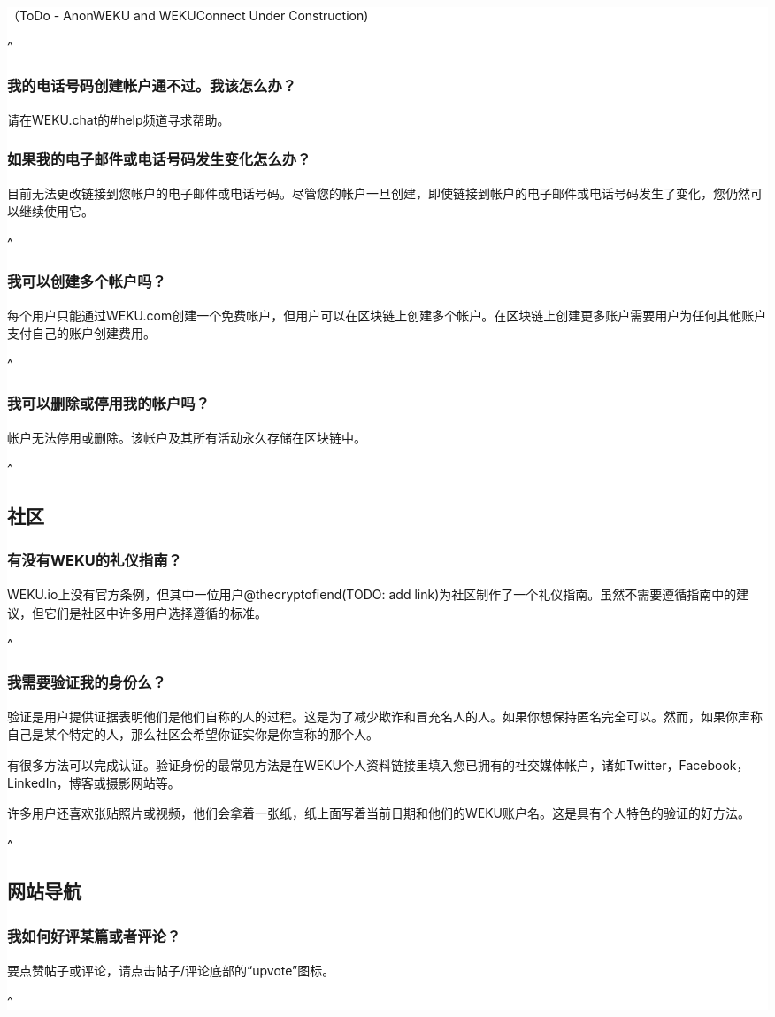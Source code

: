 （ToDo - AnonWEKU and WEKUConnect Under Construction)

^

### <a name="It_is_not_letting_me_create_an_account_with_my_phone_number__What_should_I_do"></a>我的电话号码创建帐户通不过。我该怎么办？
请在WEKU.chat的#help频道寻求帮助。



### <a name="What_happens_if_my_email_or_phone_number_changes"></a>如果我的电子邮件或电话号码发生变化怎么办？
目前无法更改链接到您帐户的电子邮件或电话号码。尽管您的帐户一旦创建，即使链接到帐户的电子邮件或电话号码发生了变化，您仍然可以继续使用它。

^

### <a name="Am_I_allowed_to_create_more_than_one_account"></a>我可以创建多个帐户吗？
每个用户只能通过WEKU.com创建一个免费帐户，但用户可以在区块链上创建多个帐户。在区块链上创建更多账户需要用户为任何其他账户支付自己的账户创建费用。

^

### <a name="Can_I_delete_or_deactivate_my_account"></a>我可以删除或停用我的帐户吗？
帐户无法停用或删除。该帐户及其所有活动永久存储在区块链中。

^

## 社区

### <a name="Is_there_an_Etiquette_Guide_for_WEKUit"></a>有没有WEKU的礼仪指南？
WEKU.io上没有官方条例，但其中一位用户@thecryptofiend(TODO: add link)为社区制作了一个礼仪指南。虽然不需要遵循指南中的建议，但它们是社区中许多用户选择遵循的标准。

^

### <a name="Am_I_required_to_verify_my_identity"></a>我需要验证我的身份么？
验证是用户提供证据表明他们是他们自称的人的过程。这是为了减少欺诈和冒充名人的人。如果你想保持匿名完全可以。然而，如果你声称自己是某个特定的人，那么社区会希望你证实你是你宣称的那个人。

有很多方法可以完成认证。验证身份的最常见方法是在WEKU个人资料链接里填入您已拥有的社交媒体帐户，诸如Twitter，Facebook，LinkedIn，博客或摄影网站等。

许多用户还喜欢张贴照片或视频，他们会拿着一张纸，纸上面写着当前日期和他们的WEKU账户名。这是具有个人特色的验证的好方法。

^

## 网站导航

### <a name="How_do_I_upvote_a_post_or_comment"></a>我如何好评某篇或者评论？
要点赞帖子或评论，请点击帖子/评论底部的“upvote”图标。

^

